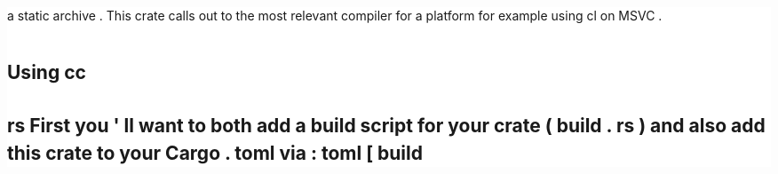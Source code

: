 a
static
archive
.
This
crate
calls
out
to
the
most
relevant
compiler
for
a
platform
for
example
using
cl
on
MSVC
.
#
#
Using
cc
-
rs
First
you
'
ll
want
to
both
add
a
build
script
for
your
crate
(
build
.
rs
)
and
also
add
this
crate
to
your
Cargo
.
toml
via
:
toml
[
build
-